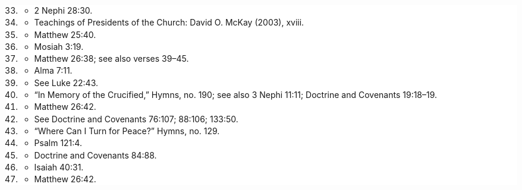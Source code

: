 33. - 2 Nephi 28:30.
34. - Teachings of Presidents of the Church: David O. McKay (2003), xviii.
35. - Matthew 25:40.
36. - Mosiah 3:19.
37. - Matthew 26:38; see also verses 39–45.
38. - Alma 7:11.
39. - See Luke 22:43.
40. - “In Memory of the Crucified,” Hymns, no. 190; see also 3 Nephi 11:11; Doctrine and Covenants 19:18–19.
41. - Matthew 26:42.
42. - See Doctrine and Covenants 76:107; 88:106; 133:50.
43. - “Where Can I Turn for Peace?” Hymns, no. 129.
44. - Psalm 121:4.
45. - Doctrine and Covenants 84:88.
46. - Isaiah 40:31.
47. - Matthew 26:42.